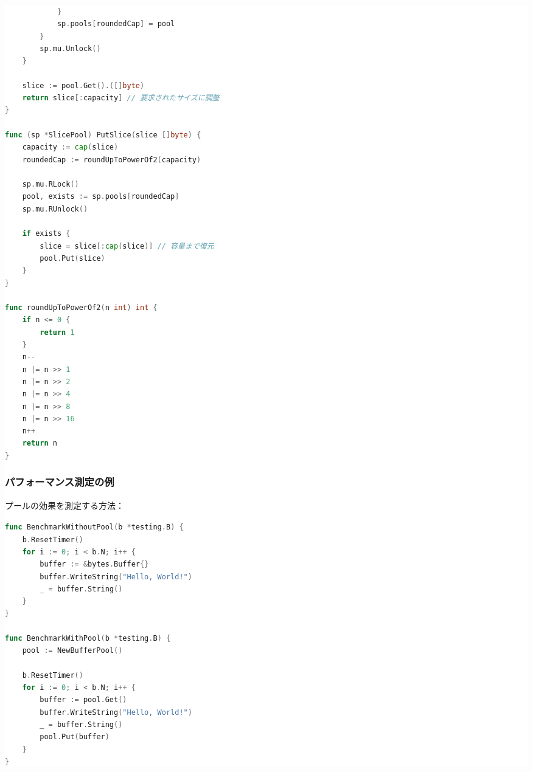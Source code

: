 ```go
            }
            sp.pools[roundedCap] = pool
        }
        sp.mu.Unlock()
    }
    
    slice := pool.Get().([]byte)
    return slice[:capacity] // 要求されたサイズに調整
}

func (sp *SlicePool) PutSlice(slice []byte) {
    capacity := cap(slice)
    roundedCap := roundUpToPowerOf2(capacity)
    
    sp.mu.RLock()
    pool, exists := sp.pools[roundedCap]
    sp.mu.RUnlock()
    
    if exists {
        slice = slice[:cap(slice)] // 容量まで復元
        pool.Put(slice)
    }
}

func roundUpToPowerOf2(n int) int {
    if n <= 0 {
        return 1
    }
    n--
    n |= n >> 1
    n |= n >> 2
    n |= n >> 4
    n |= n >> 8
    n |= n >> 16
    n++
    return n
}
```

### パフォーマンス測定の例

プールの効果を測定する方法：

```go
func BenchmarkWithoutPool(b *testing.B) {
    b.ResetTimer()
    for i := 0; i < b.N; i++ {
        buffer := &bytes.Buffer{}
        buffer.WriteString("Hello, World!")
        _ = buffer.String()
    }
}

func BenchmarkWithPool(b *testing.B) {
    pool := NewBufferPool()
    
    b.ResetTimer()
    for i := 0; i < b.N; i++ {
        buffer := pool.Get()
        buffer.WriteString("Hello, World!")
        _ = buffer.String()
        pool.Put(buffer)
    }
}
```